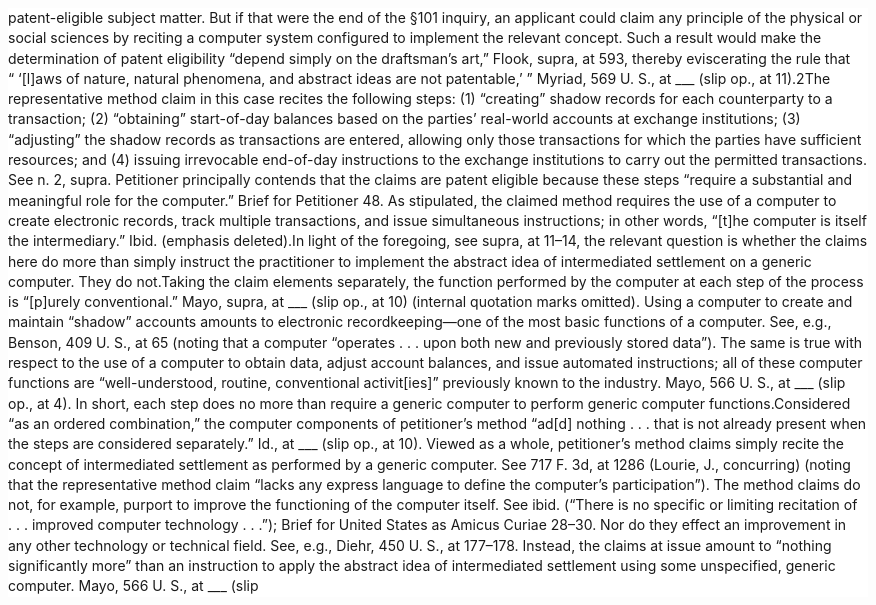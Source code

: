 patent-eligible subject matter. But if that were the end of the
§101 inquiry, an applicant could claim any principle of the
physical or social sciences by reciting a computer system
configured to implement the relevant concept. Such a result would
make the determination of patent eligibility “depend simply
on the draftsman’s art,” Flook, supra, at 593, thereby
eviscerating the rule that “ ‘[l]aws of nature,
natural phenomena, and abstract ideas are not
patentable,’ ” Myriad, 569 U. S., at ___
(slip op., at 11).2The representative
method claim in this case recites the following steps: (1)
“creating” shadow records for each counterparty to a
transaction; (2) “obtaining” start-of-day balances
based on the parties’ real-world accounts at exchange
institutions; (3) “adjusting” the shadow records as
transactions are entered, allowing only those transactions for
which the parties have sufficient resources; and (4) issuing
irrevocable end-of-day instructions to the exchange institutions to
carry out the permitted transactions. See n. 2, supra.
Petitioner principally contends that the claims are patent eligible
because these steps “require a substantial and meaningful
role for the computer.” Brief for Petitioner 48. As
stipulated, the claimed method requires the use of a computer to
create electronic records, track multiple transactions, and issue
simultaneous instructions; in other words, “[t]he computer is
itself the intermediary.” Ibid. (emphasis deleted).In light of the
foregoing, see supra, at 11–14, the relevant question is
whether the claims here do more than simply instruct the
practitioner to implement the abstract idea of intermediated
settlement on a generic computer. They do not.Taking the claim
elements separately, the function performed by the computer at each
step of the process is “[p]urely conventional.” Mayo,
supra, at ___ (slip op., at 10) (internal quotation marks omitted).
Using a computer to create and maintain “shadow”
accounts amounts to electronic recordkeeping—one of the most
basic functions of a computer. See, e.g., Benson, 409 U. S.,
at 65 (noting that a computer “operates . . . upon
both new and previously stored data”). The same is true with
respect to the use of a computer to obtain data, adjust account
balances, and issue automated instructions; all of these computer
functions are “well-understood, routine, conventional
activit[ies]” previously known to the industry. Mayo, 566
U. S., at ___ (slip op., at 4). In short, each step does no
more than require a generic computer to perform generic computer
functions.Considered “as an
ordered combination,” the computer components of
petitioner’s method “ad[d] nothing . . . that
is not already present when the steps are considered
separately.” Id., at ___ (slip op., at 10). Viewed as a
whole, petitioner’s method claims simply recite the concept
of intermediated settlement as performed by a generic computer. See
717 F. 3d, at 1286 (Lourie, J., concurring) (noting that the
representative method claim “lacks any express language to
define the computer’s participation”). The method
claims do not, for example, purport to improve the functioning of
the computer itself. See ibid. (“There is no specific or
limiting recitation of . . . improved computer technology
. . .”); Brief for United States as Amicus Curiae
28–30. Nor do they effect an improvement in any other
technology or technical field. See, e.g., Diehr, 450 U. S., at
177–178. Instead, the claims at issue amount to
“nothing significantly more” than an instruction to
apply the abstract idea of intermediated settlement using some
unspecified, generic computer. Mayo, 566 U. S., at ___ (slip